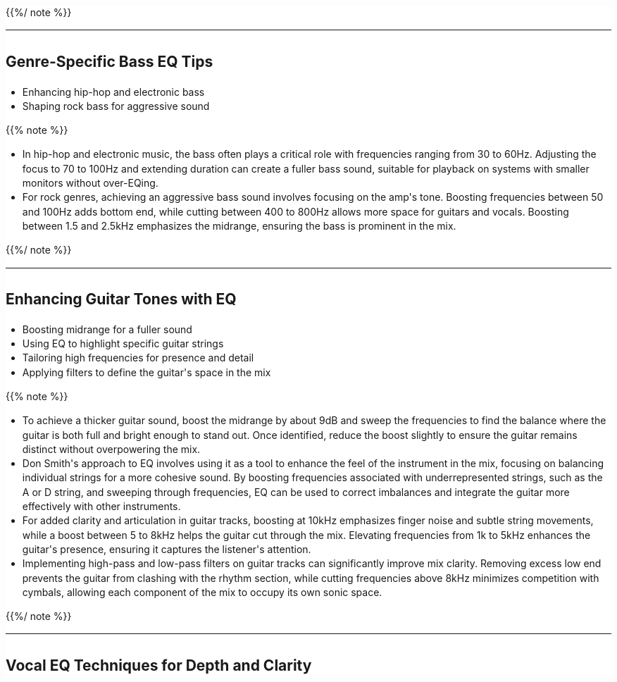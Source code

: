{{%/ note %}}

---

## Genre-Specific Bass EQ Tips

- Enhancing hip-hop and electronic bass
- Shaping rock bass for aggressive sound

{{% note %}}

- In hip-hop and electronic music, the bass often plays a critical role with frequencies ranging from 30 to 60Hz. Adjusting the focus to 70 to 100Hz and extending duration can create a fuller bass sound, suitable for playback on systems with smaller monitors without over-EQing.
- For rock genres, achieving an aggressive bass sound involves focusing on the amp's tone. Boosting frequencies between 50 and 100Hz adds bottom end, while cutting between 400 to 800Hz allows more space for guitars and vocals. Boosting between 1.5 and 2.5kHz emphasizes the midrange, ensuring the bass is prominent in the mix.

{{%/ note %}}

---

## Enhancing Guitar Tones with EQ

- Boosting midrange for a fuller sound
- Using EQ to highlight specific guitar strings
- Tailoring high frequencies for presence and detail
- Applying filters to define the guitar's space in the mix

{{% note %}}

- To achieve a thicker guitar sound, boost the midrange by about 9dB and sweep the frequencies to find the balance where the guitar is both full and bright enough to stand out. Once identified, reduce the boost slightly to ensure the guitar remains distinct without overpowering the mix.
- Don Smith's approach to EQ involves using it as a tool to enhance the feel of the instrument in the mix, focusing on balancing individual strings for a more cohesive sound. By boosting frequencies associated with underrepresented strings, such as the A or D string, and sweeping through frequencies, EQ can be used to correct imbalances and integrate the guitar more effectively with other instruments.
- For added clarity and articulation in guitar tracks, boosting at 10kHz emphasizes finger noise and subtle string movements, while a boost between 5 to 8kHz helps the guitar cut through the mix. Elevating frequencies from 1k to 5kHz enhances the guitar's presence, ensuring it captures the listener's attention.
- Implementing high-pass and low-pass filters on guitar tracks can significantly improve mix clarity. Removing excess low end prevents the guitar from clashing with the rhythm section, while cutting frequencies above 8kHz minimizes competition with cymbals, allowing each component of the mix to occupy its own sonic space.

{{%/ note %}}

---

## Vocal EQ Techniques for Depth and Clarity
